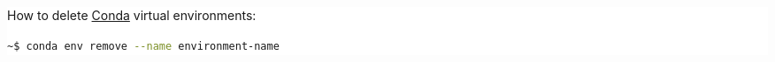 How to delete [Conda] virtual environments:

```bash
~$ conda env remove --name environment-name
```

[Data Science]: https://en.wikipedia.org/wiki/Data_science
[Big Data]: https://en.wikipedia.org/wiki/Big_data
[Artificial Intelligence]: https://en.wikipedia.org/wiki/Artificial_intelligence
[Python]: https://www.python.org/
[Machine Learning]: https://en.wikipedia.org/wiki/Machine_learning
[Deep Learning]: https://en.wikipedia.org/wiki/Deep_learning
[Random Forest]: https://en.wikipedia.org/wiki/Random_forest
[Gradient Boosting]: https://en.wikipedia.org/wiki/Gradient_boosting
[Scala]: https://www.scala-lang.org/
[Functional Programming]: https://en.wikipedia.org/wiki/Functional_programming
[Docker]: https://www.docker.com/
[docker-compose]: https://github.com/docker/compose
[Dockerfile]: https://docs.docker.com/engine/reference/builder/
[Apache Spark]: https://spark.apache.org/
[Spark]: https://spark.apache.org/
[API]: https://en.wikipedia.org/wiki/Application_programming_interface
[SQL]: https://en.wikipedia.org/wiki/SQL
[Hadoop]: https://hadoop.apache.org/
[Hadoop Distributed File System]: https://hadoop.apache.org/docs/r1.2.1/hdfs_design.html
[HDFS]: https://hadoop.apache.org/docs/r1.2.1/hdfs_design.html
[RDD]: https://spark.apache.org/docs/latest/rdd-programming-guide.html
[pyspark]: https://pypi.org/project/pyspark/
[Miniconda]: https://conda.io/docs/index.html
[Conda]: https://conda.io/docs/index.html
[Anaconda]: https://www.anaconda.com/
[Kubernetes]: https://kubernetes.io/
[Keras]: https://keras.io/
[Tensorflow]: https://www.tensorflow.org/
[Matplotlib]: https://matplotlib.org/
[NumPy]: http://www.numpy.org/
[Pandas]: https://pandas.pydata.org/
[scikit-learn]: http://scikit-learn.org/stable/
[scikit-image]: https://scikit-image.org/
[TPOT]: https://github.com/EpistasisLab/tpot
[XGBoost]: https://github.com/dmlc/xgboost
[Folium]: https://github.com/python-visualization/folium
[Leaflet.js]: https://leafletjs.com/
[ipyleaflet]: https://github.com/jupyter-widgets/ipyleaflet
[Seaborn]: http://seaborn.pydata.org/
[imbalanced-learn]: https://github.com/scikit-learn-contrib/imbalanced-learn
[SMOTE (Synthetic Minority Over-sampling Technique)]: https://jair.org/index.php/jair/article/view/10302
[joblib]: https://pypi.org/project/joblib/
[findspark]: https://github.com/minrk/findspark
[Jupyter]: http://jupyter.org/
[Jupyter Notebook]: http://jupyter.org/
[Jupyter Notebooks]: http://jupyter.org/
[Maven]: https://maven.apache.org/
[gettyimages/spark]: https://hub.docker.com/r/gettyimages/spark/
[Docker Hub]: https://hub.docker.com/
[Cloud Computing]: https://en.wikipedia.org/wiki/Cloud_computing
[AWS EMR]: https://aws.amazon.com/emr/?nc1=h_ls
